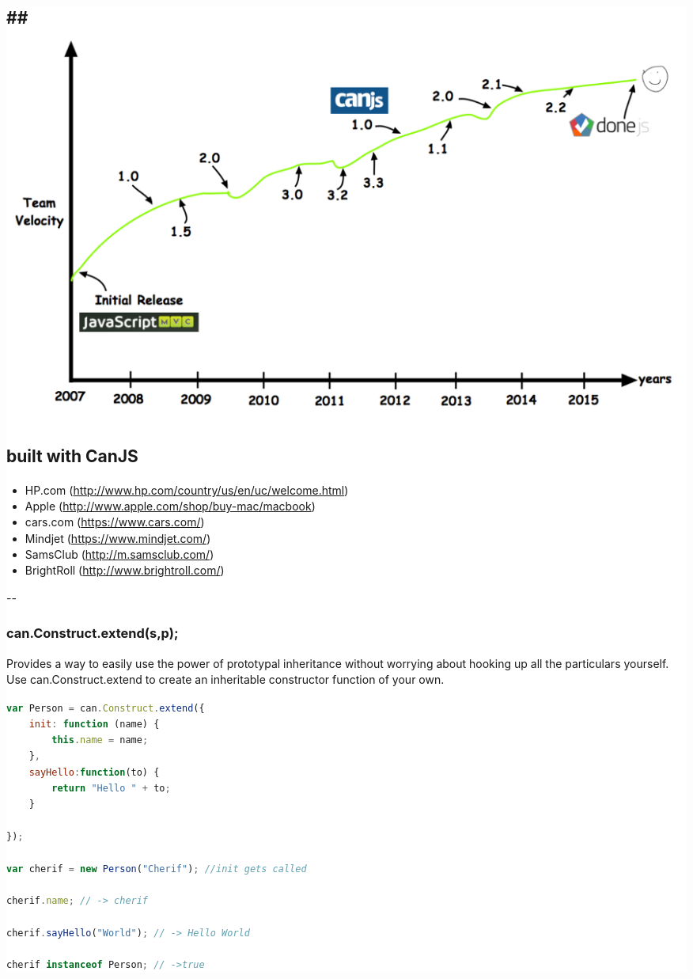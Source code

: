 ##![Timeline](img/Screenshot-2015-07-23-00.39.03-1200x677.png)
--
## built with CanJS
* HP.com (http://www.hp.com/country/us/en/uc/welcome.html)
* Apple (http://www.apple.com/shop/buy-mac/macbook)
* cars.com (https://www.cars.com/)
* Mindjet (https://www.mindjet.com/)
* SamsClub (http://m.samsclub.com/)
* BrightRoll (http://www.brightroll.com/)

--
### can.Construct.extend(s,p);
Provides a way to easily use the power of prototypal inheritance without worrying about hooking up all the particulars yourself. Use can.Construct.extend to create an inheritable constructor function of your own.


```javascript
var Person = can.Construct.extend({
	init: function (name) {
		this.name = name;
	},
	sayHello:function(to) {
		return "Hello " + to;
	}

});

var cherif = new Person("Cherif"); //init gets called

cherif.name; // -> cherif

cherif.sayHello("World"); // -> Hello World

cherif instanceof Person; // ->true

```

